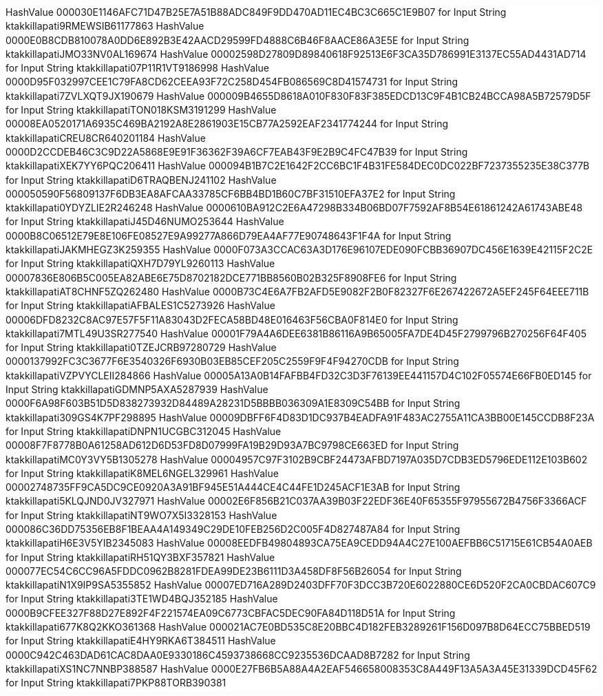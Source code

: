HashValue 000030E1146AFC71D47B25E7A51B88ADC849F9DD470AD11EC4BC3C665C1E9B07 for Input String ktakkillapati9RMEWSIB61177863
HashValue 0000E0B8CDB810078A0DD6E892B3E42AACD29599FD4888C6B46F8AACE86A3E5E for Input String ktakkillapatiJMO33NV0AL169674
HashValue 00002598D27809D89840618F92513E6F3CA35D786991E3137EC55AD4431AD714 for Input String ktakkillapati07P11R1VT9186998
HashValue 0000D95F032997CEE1C79FA8CD62CEEA93F72C258D454FB086569C8D41574731 for Input String ktakkillapati7ZVLXQT9JX190679
HashValue 000009B4655D8618A010F830F83F385EDCD13C9F4B1CB24BCCA98A5B72579D5F for Input String ktakkillapatiTON018KSM3191299
HashValue 00008EA0520171A6935C469BA2192A8E2861903E15CB77A2592EAF2341774244 for Input String ktakkillapatiCREU8CR640201184
HashValue 0000D2CCDEB46C3C9D22A5868E9E91F36362F39A6CF7EAB43F9E2B9C4FC47B39 for Input String ktakkillapatiXEK7YY6PQC206411
HashValue 000094B1B7C2E1642F2CC6BC1F4B31FE584DEC0DC022BF7237355235E38C377B for Input String ktakkillapatiD6TRAQBENJ241102
HashValue 000050590F56809137F6DB3EA8AFCAA33785CF6BB4BD1B60C7BF31510EFA37E2 for Input String ktakkillapati0YDYZLIE2R246248
HashValue 0000610BA912C2E6A47298B334B06BD07F7592AF8B54E61861242A61743ABE48 for Input String ktakkillapatiJ45D46NUMO253644
HashValue 0000B8C06512E79E8E106FE08527E9A99277A866D79EA4AF77E90748643F1F4A for Input String ktakkillapatiJAKMHEGZ3K259355
HashValue 0000F073A3CCAC63A3D176E96107EDE090FCBB36907DC456E1639E42115F2C2E for Input String ktakkillapatiQXH7D79YL9260113
HashValue 00007836E806B5C005EA82ABE6E75D8702182DCE771BB8560B02B325F8908FE6 for Input String ktakkillapatiAT8CHNF5ZQ262480
HashValue 0000B73C4E6A7FB2AFD5E9082F2B0F82327F6E267422672A5EF245F64EEE711B for Input String ktakkillapatiAFBALES1C5273926
HashValue 00006DFD8232C8AC97E57F5F11A83043D2FECA58BD48E016463F56CBA0F814E0 for Input String ktakkillapati7MTL49U3SR277540
HashValue 00001F79A4A6DEE6381B86116A9B65005FA7DE4D45F2799796B270256F64F405 for Input String ktakkillapati0TZEJCRB97280729
HashValue 0000137992FC3C3677F6E3540326F6930B03EB85CEF205C2559F9F4F94270CDB for Input String ktakkillapatiVZPVYCLEII284866
HashValue 00005A13A0B14FAFBB4FD32C3D3F76139EE441157D4C102F05574E66FB0ED145 for Input String ktakkillapatiGDMNP5AXA5287939
HashValue 0000F6A98F603B51D5D838273932D84489A28231D5BBBB036309A1E8309C54BB for Input String ktakkillapati309GS4K7PF298895
HashValue 00009DBFF6F4D83D1DC937B4EADFA91F483AC2755A11CA3BB00E145CCDB8F23A for Input String ktakkillapatiDNPN1UCGBC312045
HashValue 00008F7F8778B0A61258AD612D6D53FD8D07999FA19B29D93A7BC9798CE663ED for Input String ktakkillapatiMC0Y3VY5B1305278
HashValue 00004957C97F3102B9CBF24473AFBD7197A035D7CDB3ED5796EDE112E103B602 for Input String ktakkillapatiK8MEL6NGEL329961
HashValue 00002748735FF9CA5DC9CE0920A3A91BF945E51A444CE4C44FE1D245ACF1E3AB for Input String ktakkillapati5KLQJND0JV327971
HashValue 00002E6F856B21C037AA39B03F22EDF36E40F65355F97955672B4756F3366ACF for Input String ktakkillapatiNT9WO7X5I3328153
HashValue 000086C36DD75356EB8F1BEAA4A149349C29DE10FEB256D2C005F4D827487A84 for Input String ktakkillapatiH6E3V5YIB2345083
HashValue 00008EEDFB49804893CA75EA9CEDD94A4C27E100AEFBB6C51715E61CB54A0AEB for Input String ktakkillapatiRH51QY3BXF357821
HashValue 000077EC54C6CC96A5FDDC0962B8281FDEA99DE23B6111D3A458DF8F56B26054 for Input String ktakkillapatiN1X9IP9SA5355852
HashValue 00007ED716A289D2403DFF70F3DCC3B720E6022880CE6D520F2CA0CBDAC607C9 for Input String ktakkillapati3TE1WD4BQJ352185
HashValue 0000B9CFEE327F88D27E892F4F221574EA09C6773CBFAC5DEC90FA84D118D51A for Input String ktakkillapati677K8Q2KKO361368
HashValue 000021AC7E0BD535C8E20BBC4D182FEB3289261F156D097B8D64ECC75BBED519 for Input String ktakkillapatiE4HY9RKA6T384511
HashValue 0000C942C463DAD61CAC8DAA0E9330186C4593738668CC9235536DCAAD8B7282 for Input String ktakkillapatiXS1NC7NNBP388587
HashValue 0000E27FB6B5A88A4A2EAF546658008353C8A449F13A5A3A45E31339DCD45F62 for Input String ktakkillapati7PKP88TORB390381